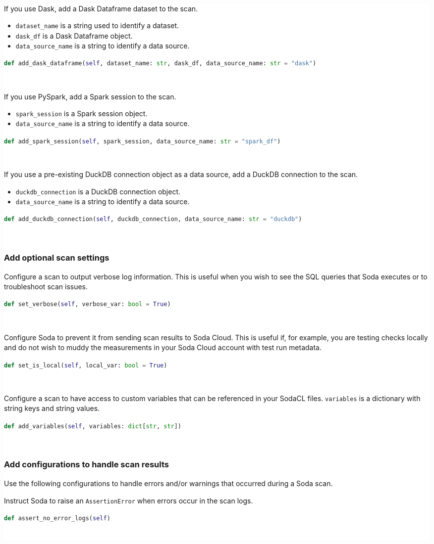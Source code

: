 If you use Dask, add a Dask Dataframe dataset to the scan.
* `dataset_name` is a string used to identify a dataset.
* `dask_df` is a Dask Dataframe object.
* `data_source_name` is a string to identify a data source.
```python
def add_dask_dataframe(self, dataset_name: str, dask_df, data_source_name: str = "dask")
```
<br/>

If you use PySpark, add a Spark session to the scan.
* `spark_session` is a Spark session object.
* `data_source_name` is a string to identify a data source.
```python
def add_spark_session(self, spark_session, data_source_name: str = "spark_df")
```
<br/>

If you use a pre-existing DuckDB connection object as a data source, add a DuckDB connection to the scan. 
* `duckdb_connection` is a DuckDB connection object.
* `data_source_name` is a string to identify a data source.
```python
def add_duckdb_connection(self, duckdb_connection, data_source_name: str = "duckdb")
 ```
<br/>

### Add optional scan settings

Configure a scan to output verbose log information. This is useful when you wish to see the SQL queries that Soda executes or to troubleshoot scan issues.
```python
def set_verbose(self, verbose_var: bool = True)
```
<br/>

Configure Soda to prevent it from sending scan results to Soda Cloud. This is useful if, for example, you are testing checks locally and do not wish to muddy the measurements in your Soda Cloud account with test run metadata.
```python
def set_is_local(self, local_var: bool = True)
```
<br/>

Configure a scan to have access to custom variables that can be referenced in your SodaCL files.
`variables` is a dictionary with string keys and string values. 
```python
def add_variables(self, variables: dict[str, str])
```
<br/>

### Add configurations to handle scan results

Use the following configurations to handle errors and/or warnings that occurred during a Soda scan.

Instruct Soda to raise an `AssertionError` when errors occur in the scan logs.
```python
def assert_no_error_logs(self)
```
<br/>
